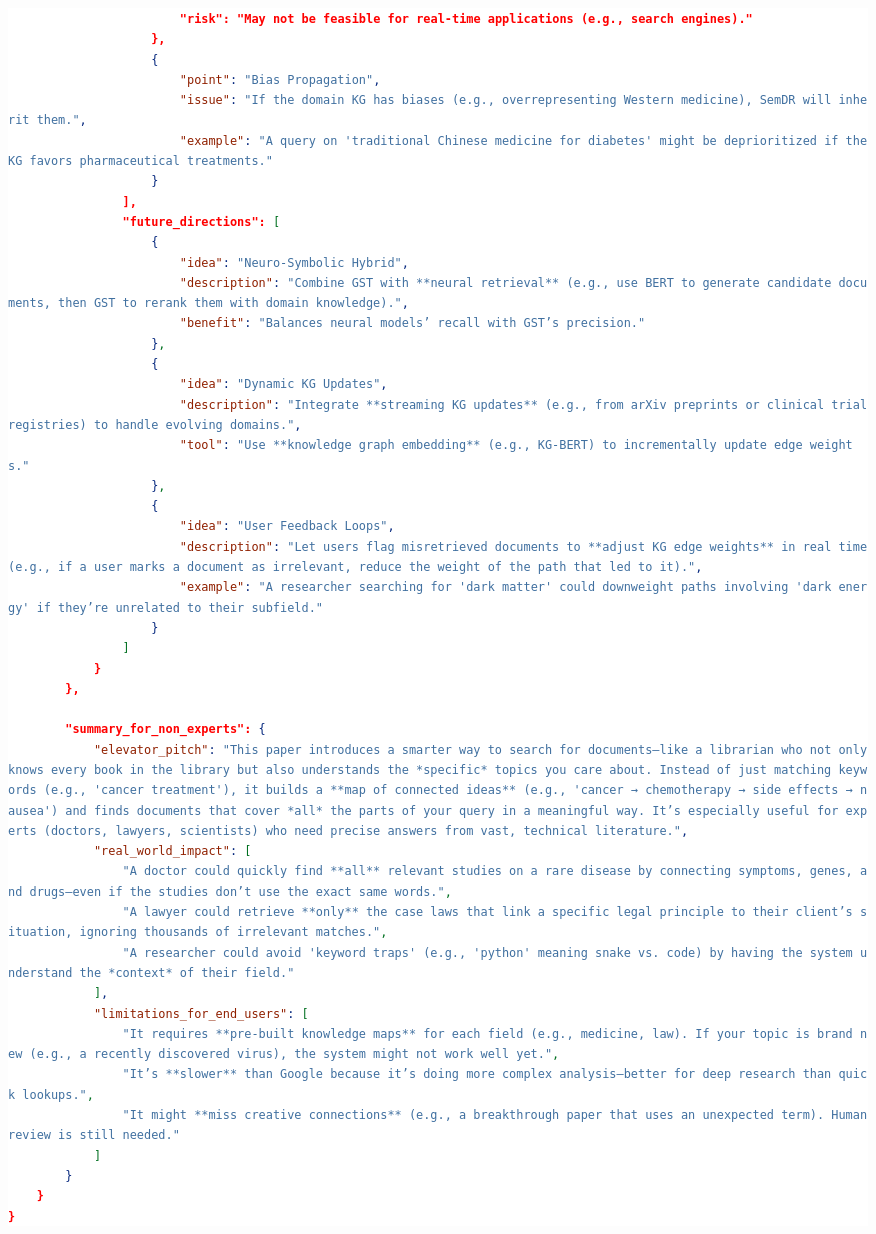 ```json
                        "risk": "May not be feasible for real-time applications (e.g., search engines)."
                    },
                    {
                        "point": "Bias Propagation",
                        "issue": "If the domain KG has biases (e.g., overrepresenting Western medicine), SemDR will inherit them.",
                        "example": "A query on 'traditional Chinese medicine for diabetes' might be deprioritized if the KG favors pharmaceutical treatments."
                    }
                ],
                "future_directions": [
                    {
                        "idea": "Neuro-Symbolic Hybrid",
                        "description": "Combine GST with **neural retrieval** (e.g., use BERT to generate candidate documents, then GST to rerank them with domain knowledge).",
                        "benefit": "Balances neural models’ recall with GST’s precision."
                    },
                    {
                        "idea": "Dynamic KG Updates",
                        "description": "Integrate **streaming KG updates** (e.g., from arXiv preprints or clinical trial registries) to handle evolving domains.",
                        "tool": "Use **knowledge graph embedding** (e.g., KG-BERT) to incrementally update edge weights."
                    },
                    {
                        "idea": "User Feedback Loops",
                        "description": "Let users flag misretrieved documents to **adjust KG edge weights** in real time (e.g., if a user marks a document as irrelevant, reduce the weight of the path that led to it).",
                        "example": "A researcher searching for 'dark matter' could downweight paths involving 'dark energy' if they’re unrelated to their subfield."
                    }
                ]
            }
        },

        "summary_for_non_experts": {
            "elevator_pitch": "This paper introduces a smarter way to search for documents—like a librarian who not only knows every book in the library but also understands the *specific* topics you care about. Instead of just matching keywords (e.g., 'cancer treatment'), it builds a **map of connected ideas** (e.g., 'cancer → chemotherapy → side effects → nausea') and finds documents that cover *all* the parts of your query in a meaningful way. It’s especially useful for experts (doctors, lawyers, scientists) who need precise answers from vast, technical literature.",
            "real_world_impact": [
                "A doctor could quickly find **all** relevant studies on a rare disease by connecting symptoms, genes, and drugs—even if the studies don’t use the exact same words.",
                "A lawyer could retrieve **only** the case laws that link a specific legal principle to their client’s situation, ignoring thousands of irrelevant matches.",
                "A researcher could avoid 'keyword traps' (e.g., 'python' meaning snake vs. code) by having the system understand the *context* of their field."
            ],
            "limitations_for_end_users": [
                "It requires **pre-built knowledge maps** for each field (e.g., medicine, law). If your topic is brand new (e.g., a recently discovered virus), the system might not work well yet.",
                "It’s **slower** than Google because it’s doing more complex analysis—better for deep research than quick lookups.",
                "It might **miss creative connections** (e.g., a breakthrough paper that uses an unexpected term). Human review is still needed."
            ]
        }
    }
}
```